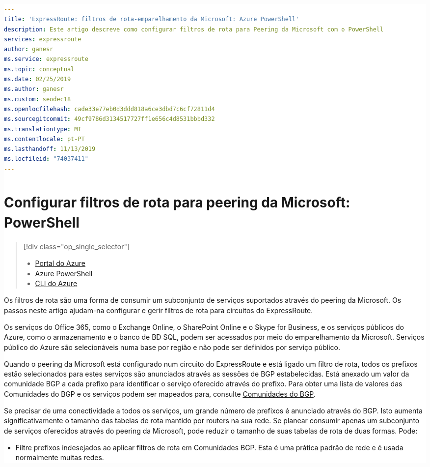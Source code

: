 ```yaml
---
title: 'ExpressRoute: filtros de rota-emparelhamento da Microsoft: Azure PowerShell'
description: Este artigo descreve como configurar filtros de rota para Peering da Microsoft com o PowerShell
services: expressroute
author: ganesr
ms.service: expressroute
ms.topic: conceptual
ms.date: 02/25/2019
ms.author: ganesr
ms.custom: seodec18
ms.openlocfilehash: cade33e77eb0d3ddd818a6ce3dbd7c6cf72811d4
ms.sourcegitcommit: 49cf9786d3134517727ff1e656c4d8531bbbd332
ms.translationtype: MT
ms.contentlocale: pt-PT
ms.lasthandoff: 11/13/2019
ms.locfileid: "74037411"
---
```

# <a name="configure-route-filters-for-microsoft-peering-powershell"></a>Configurar filtros de rota para peering da Microsoft: PowerShell
> [!div class="op_single_selector"]
> * [Portal do Azure](how-to-routefilter-portal.md)
> * [Azure PowerShell](how-to-routefilter-powershell.md)
> * [CLI do Azure](how-to-routefilter-cli.md)
> 

Os filtros de rota são uma forma de consumir um subconjunto de serviços suportados através do peering da Microsoft. Os passos neste artigo ajudam-na configurar e gerir filtros de rota para circuitos do ExpressRoute.

Os serviços do Office 365, como o Exchange Online, o SharePoint Online e o Skype for Business, e os serviços públicos do Azure, como o armazenamento e o banco de BD SQL, podem ser acessados por meio do emparelhamento da Microsoft. Serviços público do Azure são selecionáveis numa base por região e não pode ser definidos por serviço público.

Quando o peering da Microsoft está configurado num circuito do ExpressRoute e está ligado um filtro de rota, todos os prefixos estão selecionados para estes serviços são anunciados através as sessões de BGP estabelecidas. Está anexado um valor da comunidade BGP a cada prefixo para identificar o serviço oferecido através do prefixo. Para obter uma lista de valores das Comunidades do BGP e os serviços podem ser mapeados para, consulte [Comunidades do BGP](expressroute-routing.md#bgp).

Se precisar de uma conectividade a todos os serviços, um grande número de prefixos é anunciado através do BGP. Isto aumenta significativamente o tamanho das tabelas de rota mantido por routers na sua rede. Se planear consumir apenas um subconjunto de serviços oferecidos através do peering da Microsoft, pode reduzir o tamanho de suas tabelas de rota de duas formas. Pode:

- Filtre prefixos indesejados ao aplicar filtros de rota em Comunidades BGP. Esta é uma prática padrão de rede e é usada normalmente muitas redes.
